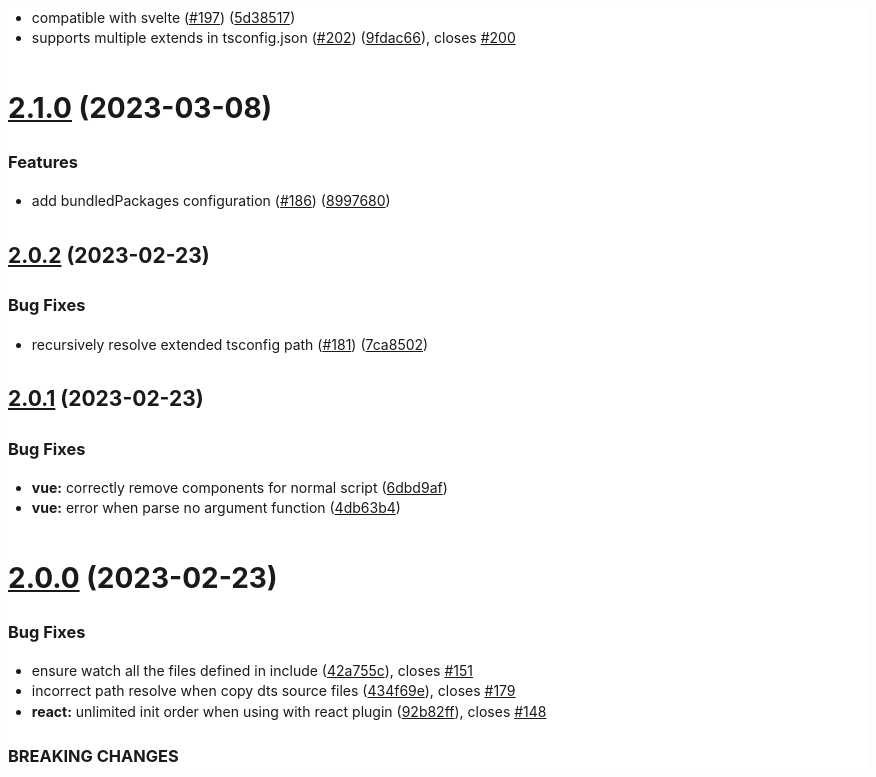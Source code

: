 - compatible with svelte ([#197](https://github.com/qmhc/vite-plugin-dts/issues/197)) ([5d38517](https://github.com/qmhc/vite-plugin-dts/commit/5d38517ee16fdfc2009725b9146bfe38c49d1709))
- supports multiple extends in tsconfig.json ([#202](https://github.com/qmhc/vite-plugin-dts/issues/202)) ([9fdac66](https://github.com/qmhc/vite-plugin-dts/commit/9fdac66c0cfd827791208a31fbbefd1fad4ac2bf)), closes [#200](https://github.com/qmhc/vite-plugin-dts/issues/200)

# [2.1.0](https://github.com/qmhc/vite-plugin-dts/compare/v2.0.2...v2.1.0) (2023-03-08)

### Features

- add bundledPackages configuration ([#186](https://github.com/qmhc/vite-plugin-dts/issues/186)) ([8997680](https://github.com/qmhc/vite-plugin-dts/commit/8997680776d8f35ae5248cc73b2d6a734e5dbc4a))

## [2.0.2](https://github.com/qmhc/vite-plugin-dts/compare/v2.0.1...v2.0.2) (2023-02-23)

### Bug Fixes

- recursively resolve extended tsconfig path ([#181](https://github.com/qmhc/vite-plugin-dts/issues/181)) ([7ca8502](https://github.com/qmhc/vite-plugin-dts/commit/7ca85026e9a3e345c334222af5ffa823bda380a7))

## [2.0.1](https://github.com/qmhc/vite-plugin-dts/compare/v2.0.0...v2.0.1) (2023-02-23)

### Bug Fixes

- **vue:** correctly remove components for normal script ([6dbd9af](https://github.com/qmhc/vite-plugin-dts/commit/6dbd9af3bbd8175ef8a1cee4054ba38f330eef0c))
- **vue:** error when parse no argument function ([4db63b4](https://github.com/qmhc/vite-plugin-dts/commit/4db63b4b1b48686146f07e7e69dcbd4a82b33efb))

# [2.0.0](https://github.com/qmhc/vite-plugin-dts/compare/v2.0.0-beta.3...v2.0.0) (2023-02-23)

### Bug Fixes

- ensure watch all the files defined in include ([42a755c](https://github.com/qmhc/vite-plugin-dts/commit/42a755cf502cdfa8dc9dab0f600e8cc2a46eec18)), closes [#151](https://github.com/qmhc/vite-plugin-dts/issues/151)
- incorrect path resolve when copy dts source files ([434f69e](https://github.com/qmhc/vite-plugin-dts/commit/434f69e9629db5b2e74e609ffbc5f9cd436c1177)), closes [#179](https://github.com/qmhc/vite-plugin-dts/issues/179)
- **react:** unlimited init order when using with react plugin ([92b82ff](https://github.com/qmhc/vite-plugin-dts/commit/92b82ff47e0480c86c76e298feaa7cea8e06f7fa)), closes [#148](https://github.com/qmhc/vite-plugin-dts/issues/148)

### BREAKING CHANGES
